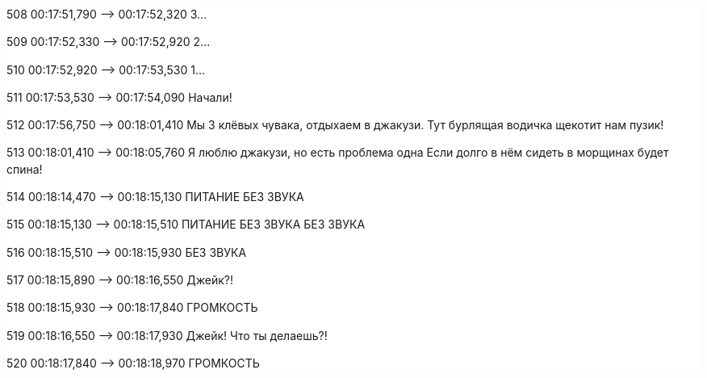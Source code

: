 508
00:17:51,790 --> 00:17:52,320
3...

509
00:17:52,330 --> 00:17:52,920
2...

510
00:17:52,920 --> 00:17:53,530
1...

511
00:17:53,530 --> 00:17:54,090
Начали!

512
00:17:56,750 --> 00:18:01,410
Мы 3 клёвых чувака, отдыхаем в джакузи.
Тут бурлящая водичка щекотит нам пузик!

513
00:18:01,410 --> 00:18:05,760
Я люблю джакузи, но есть проблема одна
Если долго в нём сидеть в морщинах будет спина!

514
00:18:14,470 --> 00:18:15,130
ПИТАНИЕ
БЕЗ ЗВУКА

515
00:18:15,130 --> 00:18:15,510
ПИТАНИЕ
БЕЗ ЗВУКА
БЕЗ ЗВУКА

516
00:18:15,510 --> 00:18:15,930
БЕЗ ЗВУКА

517
00:18:15,890 --> 00:18:16,550
Джейк?!

518
00:18:15,930 --> 00:18:17,840
ГРОМКОСТЬ

519
00:18:16,550 --> 00:18:17,930
Джейк! Что ты делаешь?!

520
00:18:17,840 --> 00:18:18,970
ГРОМКОСТЬ
